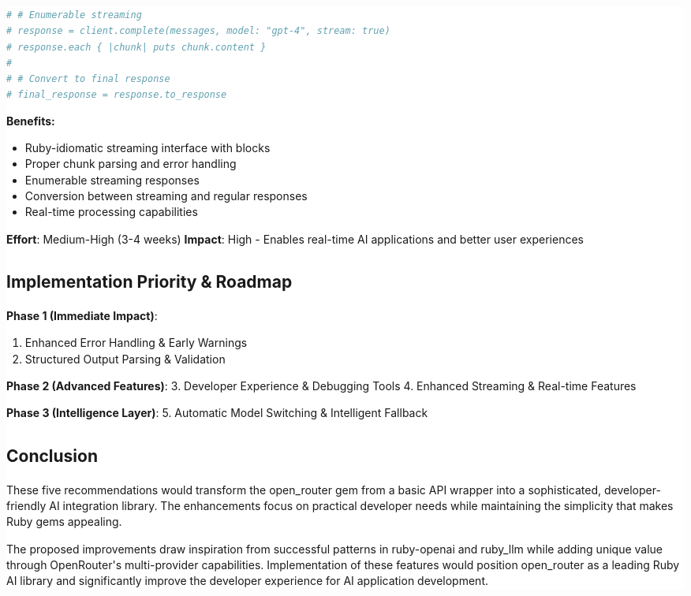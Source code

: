 ```ruby
# # Enumerable streaming
# response = client.complete(messages, model: "gpt-4", stream: true)
# response.each { |chunk| puts chunk.content }
# 
# # Convert to final response
# final_response = response.to_response
```

**Benefits:**
- Ruby-idiomatic streaming interface with blocks
- Proper chunk parsing and error handling
- Enumerable streaming responses
- Conversion between streaming and regular responses
- Real-time processing capabilities

**Effort**: Medium-High (3-4 weeks)
**Impact**: High - Enables real-time AI applications and better user experiences

## Implementation Priority & Roadmap

**Phase 1 (Immediate Impact)**: 
1. Enhanced Error Handling & Early Warnings
2. Structured Output Parsing & Validation

**Phase 2 (Advanced Features)**:
3. Developer Experience & Debugging Tools
4. Enhanced Streaming & Real-time Features

**Phase 3 (Intelligence Layer)**:
5. Automatic Model Switching & Intelligent Fallback

## Conclusion

These five recommendations would transform the open_router gem from a basic API wrapper into a sophisticated, developer-friendly AI integration library. The enhancements focus on practical developer needs while maintaining the simplicity that makes Ruby gems appealing.

The proposed improvements draw inspiration from successful patterns in ruby-openai and ruby_llm while adding unique value through OpenRouter's multi-provider capabilities. Implementation of these features would position open_router as a leading Ruby AI library and significantly improve the developer experience for AI application development.

